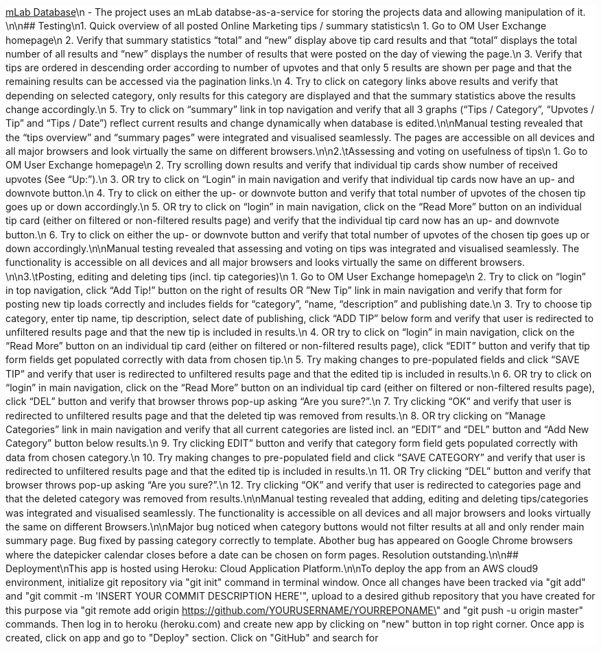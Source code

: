 [mLab Database](https://mlab.com/)\n    - The project uses an mLab databse-as-a-service for storing the projects data and allowing manipulation of it. \n\n## Testing\n1.  Quick overview of all posted Online Marketing tips / summary statistics\n    1. Go to OM User Exchange homepage\n    2. Verify that summary statistics “total” and “new” display above tip card results and that “total” displays the total number of all results and “new” displays the number of results that were posted on the day of viewing the page.\n    3. Verify that tips are ordered in descending order according to number of upvotes and that only 5 results are shown per page and that the remaining results can be accessed via the pagination links.\n    4. Try to click on category links above results and verify that depending on selected category, only results for this category are displayed and that the summary statistics above the results change accordingly.\n    5. Try to click on “summary” link in top navigation and verify that all 3 graphs (“Tips / Category”, “Upvotes / Tip” and “Tips / Date”) reflect current results and change dynamically when database is edited.\n\nManual testing revealed that the “tips overview” and “summary pages” were integrated and visualised seamlessly. The pages are accessible on all devices and all major browsers and look virtually the same on different browsers.\n\n2.\tAssessing and voting on usefulness of tips\n    1. Go to OM User Exchange homepage\n    2. Try scrolling down results and verify that individual tip cards show number of received upvotes (See “Up:”).\n    3. OR try to click on “Login” in main navigation and verify that individual tip cards now have an up- and downvote button.\n    4. Try to click on either the up- or downvote button and verify that total number of upvotes of the chosen tip goes up or down accordingly.\n    5. OR try to click on “login” in main navigation, click on the “Read More” button on an individual tip card (either on filtered or non-filtered results page) and verify that the individual tip card now has an up- and downvote button.\n    6. Try to click on either the up- or downvote button and verify that total number of upvotes of the chosen tip goes up or down accordingly.\n\nManual testing revealed that assessing and voting on tips was integrated and visualised seamlessly. The functionality is accessible on all devices and all major browsers and looks virtually the same on different browsers. \n\n3.\tPosting, editing and deleting tips (incl. tip categories)\n    1. Go to OM User Exchange homepage\n    2. Try to click on “login” in top navigation, click “Add Tip!” button on the right of results OR ”New Tip” link in main navigation and verify that form for posting new tip loads correctly and includes fields for “category”, “name, “description” and publishing date.\n    3. Try to choose tip category, enter tip name, tip description, select date of publishing, click “ADD TIP” below form and verify that user is redirected to unfiltered results page and that the new tip is included in results.\n    4. OR try to click on “login” in main navigation, click on the “Read More” button on an individual tip card (either on filtered or non-filtered results page), click “EDIT” button and verify that tip form fields get populated correctly with data from chosen tip.\n    5. Try making changes to pre-populated fields and click “SAVE TIP” and verify that user is redirected to unfiltered results page and that the edited tip is included in results.\n    6. OR try to click on “login” in main navigation, click on the “Read More” button on an individual tip card (either on filtered or non-filtered results page), click “DEL” button and verify that browser throws pop-up asking “Are you sure?”.\n    7. Try clicking “OK” and verify that user is redirected to unfiltered results page and that the deleted tip was removed from results.\n    8. OR try clicking on “Manage Categories” link in main navigation and verify that all current categories are listed incl. an “EDIT” and “DEL” button and “Add New Category” button below results.\n    9. Try clicking EDIT” button and verify that category form field gets populated correctly with data from chosen category.\n    10. Try making changes to pre-populated field and click “SAVE CATEGORY” and verify that user is redirected to unfiltered results page and that the edited tip is included in results.\n    11. OR Try clicking “DEL” button and verify that browser throws pop-up asking “Are you sure?”.\n    12. Try clicking “OK” and verify that user is redirected to categories page and that the deleted category was removed from results.\n\nManual testing revealed that adding, editing and deleting tips/categories was integrated and visualised seamlessly. The functionality is accessible on all devices and all major browsers and looks virtually the same on different Browsers.\n\nMajor bug noticed when category buttons would not filter results at all and only render main summary page. Bug fixed by passing category correctly to template. Abother bug has appeared on Google Chrome browsers where the datepicker calendar closes before a date can be chosen on form pages. Resolution outstanding.\n\n## Deployment\nThis app is hosted using Heroku: Cloud Application Platform.\n\nTo deploy the app from an AWS cloud9 environment, initialize git repository via \"git init\" command in terminal window. Once all changes have been tracked via \"git add\" and \"git commit -m 'INSERT YOUR COMMIT DESCRIPTION HERE'\", upload to a desired github repository that you have created for this purpose via \"git remote add origin https://github.com/YOURUSERNAME/YOURREPONAME\" and \"git push -u origin master\" commands. Then log in to heroku (heroku.com) and create new app by clicking on \"new\" button in top right corner. Once app is created, click on app and go to \"Deploy\" section. Click on \"GitHub\" and search for